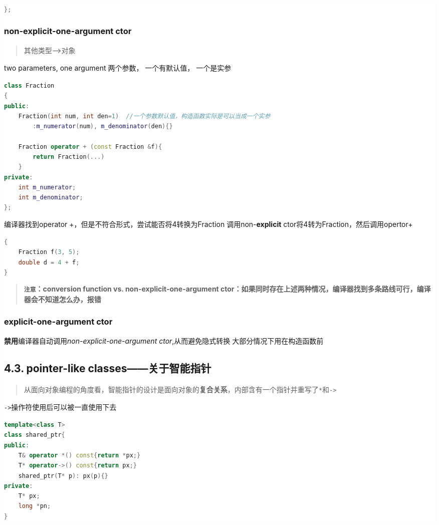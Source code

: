 ```c++
};
```

### non-explicit-one-argument ctor

> 其他类型-->对象

two parameters, one argument
两个参数， 一个有默认值， 一个是实参

```c++
class Fraction
{
public:
    Fraction(int num, int den=1)  //一个参数默认值，构造函数实际是可以当成一个实参
        :m_numerator(num), m_denominator(den){}
  
    Fraction operator + (const Fraction &f){
        return Fraction(...)
    }
private:
    int m_numerator;
    int m_denominator;
};
```

编译器找到operator +，但是不符合形式，尝试能否将4转换为Fraction
调用non-**explicit** ctor将4转为Fraction，然后调用opertor+

```c++
{
    Fraction f(3, 5);
    double d = 4 + f;
}
```

> **`注意`：conversion function vs. non-explicit-one-argument ctor：如果同时存在上述两种情况，编译器找到多条路线可行，编译器会不知道怎么办，报错**

### explicit-one-argument ctor

**禁用**编译器自动调用*non-explicit-one-argument ctor*,从而避免隐式转换
大部分情况下用在构造函数前

## 4.3. pointer-like classes——关于智能指针

> 从面向对象编程的角度看，智能指针的设计是面向对象的**复合关系**，内部含有一个指针并重写了`*`和`->`
>

`->`操作符使用后可以被一直使用下去

```c++
template<class T>
class shared_ptr{
public:
    T& operator *() const{return *px;}
    T* operator->() const{return px;}
    shared_ptr(T* p): px(p){}
private:
    T* px;
    long *pn;
}
```
